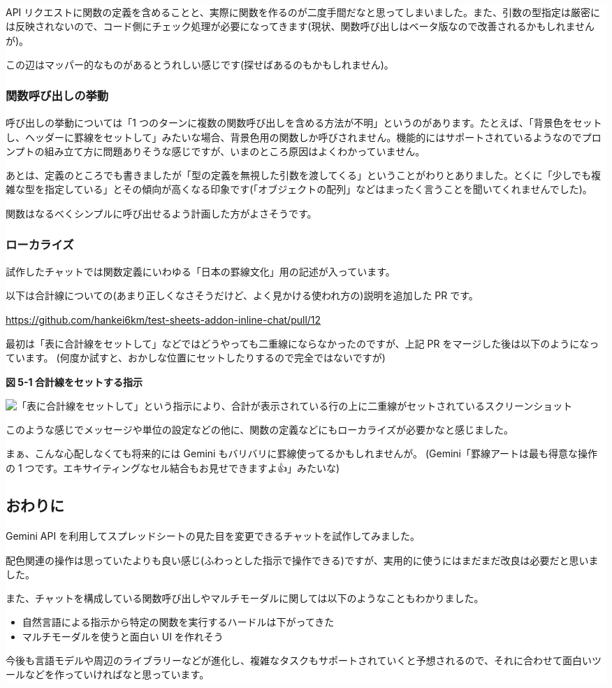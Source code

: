 API リクエストに関数の定義を含めることと、実際に関数を作るのが二度手間だなと思ってしまいました。また、引数の型指定は厳密には反映されないので、コード側にチェック処理が必要になってきます(現状、関数呼び出しはベータ版なので改善されるかもしれませんが)。

この辺はマッパー的なものがあるとうれしい感じです(探せばあるのもかもしれません)。

### 関数呼び出しの挙動

呼び出しの挙動については「1 つのターンに複数の関数呼び出しを含める方法が不明」というのがあります。たとえば、「背景色をセットし、ヘッダーに罫線をセットして」みたいな場合、背景色用の関数しか呼びされません。機能的にはサポートされているようなのでプロンプトの組み立て方に問題ありそうな感じですが、いまのところ原因はよくわかっていません。

あとは、定義のところでも書きましたが「型の定義を無視した引数を渡してくる」ということがわりとありました。とくに「少しでも複雑な型を指定している」とその傾向が高くなる印象です(「オブジェクトの配列」などはまったく言うことを聞いてくれませんでした)。

関数はなるべくシンプルに呼び出せるよう計画した方がよさそうです。

### ローカライズ

試作したチャットでは関数定義にいわゆる「日本の罫線文化」用の記述が入っています。

以下は合計線についての(あまり正しくなさそうだけど、よく見かける使われ方の)説明を追加した PR です。

https://github.com/hankei6km/test-sheets-addon-inline-chat/pull/12

最初は「表に合計線をセットして」などではどうやっても二重線にならなかったのですが、上記 PR をマージした後は以下のようになっています。 (何度か試すと、おかしな位置にセットしたりするので完全ではないですが)

**図 5-1 合計線をセットする指示**

![「表に合計線をセットして」という指示により、合計が表示されている行の上に二重線がセットされているスクリーンショット](https://images.microcms-assets.io/assets/1fff6177c5c74aac8d5158dc17492c92/1fdf176d1382414098b8651454de4956/chat-in-google-sheets-with-gemini-api-border.png?w=1106\&h=636\&auto=compress%2Cformat)

このような感じでメッセージや単位の設定などの他に、関数の定義などにもローカライズが必要かなと感じました。

まぁ、こんな心配しなくても将来的には Gemini もバリバリに罫線使ってるかもしれませんが。 (Gemini「罫線アートは最も得意な操作の 1 つです。エキサイティングなセル結合もお見せできますよ👍」みたいな)

## おわりに

Gemini API を利用してスプレッドシートの見た目を変更できるチャットを試作してみました。

配色関連の操作は思っていたよりも良い感じ(ふわっとした指示で操作できる)ですが、実用的に使うにはまだまだ改良は必要だと思いました。

また、チャットを構成している関数呼び出しやマルチモーダルに関しては以下のようなこともわかりました。

*   自然言語による指示から特定の関数を実行するハードルは下がってきた
*   マルチモーダルを使うと面白い UI を作れそう

今後も言語モデルや周辺のライブラリーなどが進化し、複雑なタスクもサポートされていくと予想されるので、それに合わせて面白いツールなどを作っていければなと思っています。
